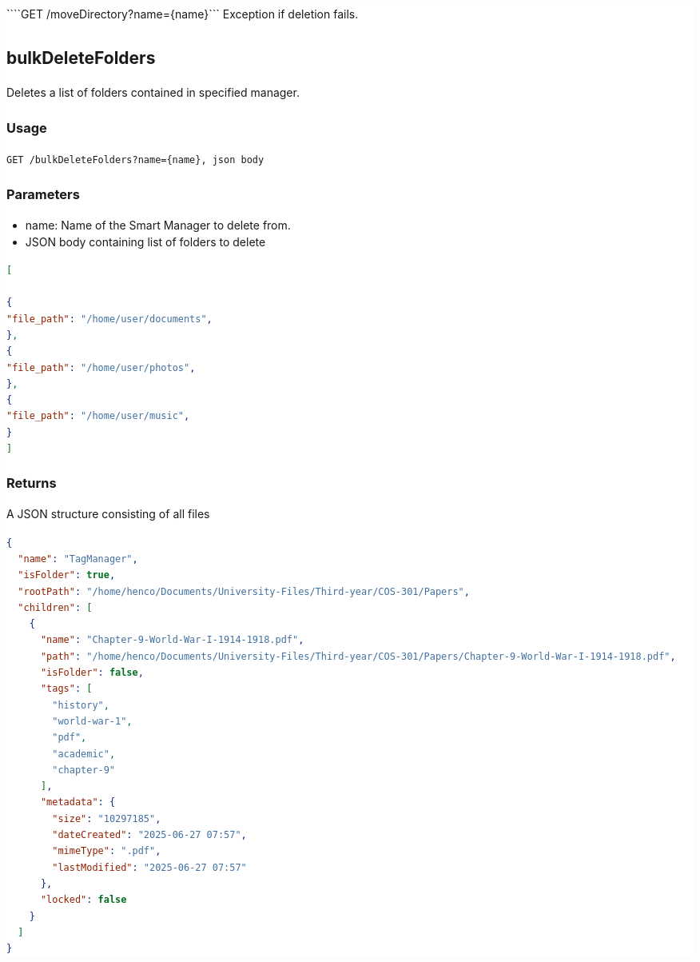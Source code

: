 ````GET /moveDirectory?name={name}```
Exception if deletion fails.

## bulkDeleteFolders

Deletes a list of folders contained in specified manager.

### Usage
```GET /bulkDeleteFolders?name={name}, json body```

### Parameters

* name: Name of the Smart Manager to delete from.
* JSON body containing list of folders to delete

```json
[

{
"file_path": "/home/user/documents",
},
{
"file_path": "/home/user/photos",
},
{
"file_path": "/home/user/music",
}
]
```


### Returns

A JSON structure consisting of all files

```json
{
  "name": "TagManager",
  "isFolder": true,
  "rootPath": "/home/henco/Documents/University-Files/Third-year/COS-301/Papers",
  "children": [
    {
      "name": "Chapter-9-World-War-I-1914-1918.pdf",
      "path": "/home/henco/Documents/University-Files/Third-year/COS-301/Papers/Chapter-9-World-War-I-1914-1918.pdf",
      "isFolder": false,
      "tags": [
        "history",
        "world-war-1",
        "pdf",
        "academic",
        "chapter-9"
      ],
      "metadata": {
        "size": "10297185",
        "dateCreated": "2025-06-27 07:57",
        "mimeType": ".pdf",
        "lastModified": "2025-06-27 07:57"
      },
      "locked": false
    }
  ]
}
```

````